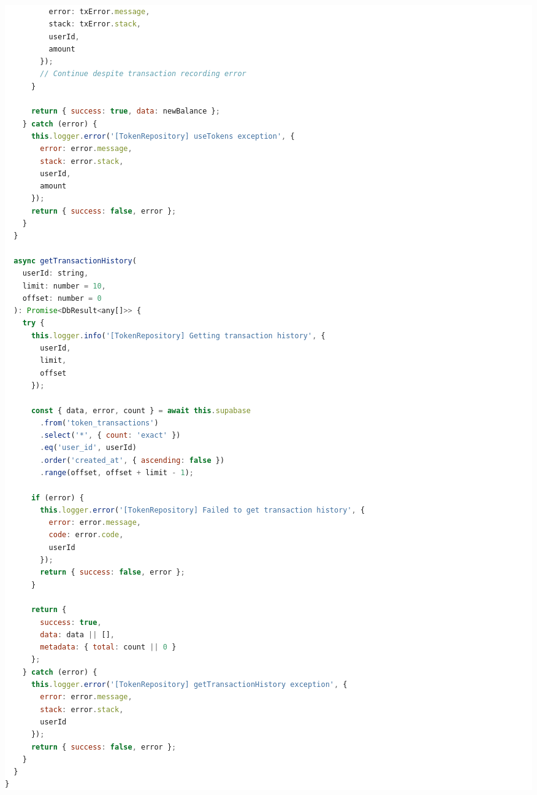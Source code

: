 ```javascript
          error: txError.message,
          stack: txError.stack,
          userId,
          amount
        });
        // Continue despite transaction recording error
      }
      
      return { success: true, data: newBalance };
    } catch (error) {
      this.logger.error('[TokenRepository] useTokens exception', {
        error: error.message,
        stack: error.stack,
        userId,
        amount
      });
      return { success: false, error };
    }
  }

  async getTransactionHistory(
    userId: string,
    limit: number = 10,
    offset: number = 0
  ): Promise<DbResult<any[]>> {
    try {
      this.logger.info('[TokenRepository] Getting transaction history', { 
        userId, 
        limit, 
        offset 
      });
      
      const { data, error, count } = await this.supabase
        .from('token_transactions')
        .select('*', { count: 'exact' })
        .eq('user_id', userId)
        .order('created_at', { ascending: false })
        .range(offset, offset + limit - 1);
      
      if (error) {
        this.logger.error('[TokenRepository] Failed to get transaction history', {
          error: error.message,
          code: error.code,
          userId
        });
        return { success: false, error };
      }
      
      return { 
        success: true, 
        data: data || [],
        metadata: { total: count || 0 }
      };
    } catch (error) {
      this.logger.error('[TokenRepository] getTransactionHistory exception', {
        error: error.message,
        stack: error.stack,
        userId
      });
      return { success: false, error };
    }
  }
}
```